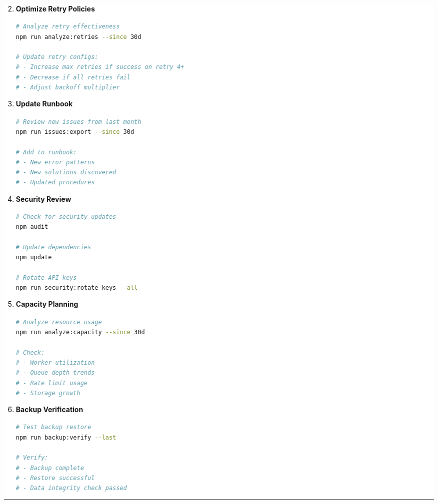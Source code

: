 2. **Optimize Retry Policies**
   ```bash
   # Analyze retry effectiveness
   npm run analyze:retries --since 30d
   
   # Update retry configs:
   # - Increase max retries if success on retry 4+
   # - Decrease if all retries fail
   # - Adjust backoff multiplier
   ```

3. **Update Runbook**
   ```bash
   # Review new issues from last month
   npm run issues:export --since 30d
   
   # Add to runbook:
   # - New error patterns
   # - New solutions discovered
   # - Updated procedures
   ```

4. **Security Review**
   ```bash
   # Check for security updates
   npm audit
   
   # Update dependencies
   npm update
   
   # Rotate API keys
   npm run security:rotate-keys --all
   ```

5. **Capacity Planning**
   ```bash
   # Analyze resource usage
   npm run analyze:capacity --since 30d
   
   # Check:
   # - Worker utilization
   # - Queue depth trends
   # - Rate limit usage
   # - Storage growth
   ```

6. **Backup Verification**
   ```bash
   # Test backup restore
   npm run backup:verify --last
   
   # Verify:
   # - Backup complete
   # - Restore successful
   # - Data integrity check passed
   ```

---